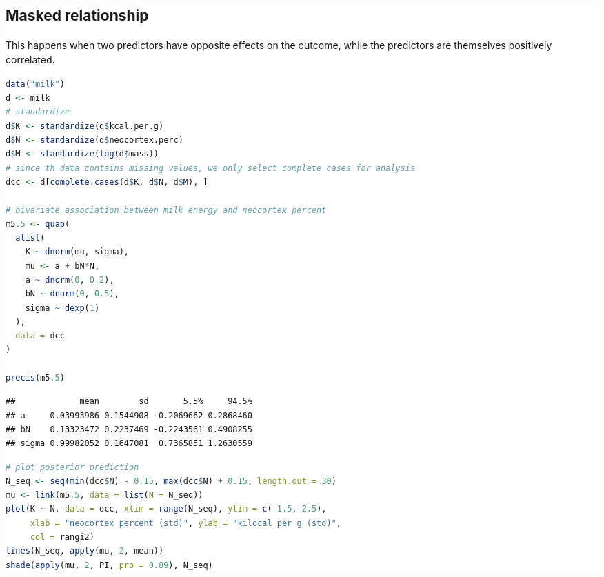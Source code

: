 ## Masked relationship

This happens when two predictors have opposite effects on the outcome,
while the predictors are themselves positively correlated.

``` r
data("milk")
d <- milk
# standardize
d$K <- standardize(d$kcal.per.g)
d$N <- standardize(d$neocortex.perc)
d$M <- standardize(log(d$mass))
# since th data contains missing values, we only select complete cases for analysis
dcc <- d[complete.cases(d$K, d$N, d$M), ]

# bivariate association between milk energy and neocortex percent
m5.5 <- quap(
  alist(
    K ~ dnorm(mu, sigma),
    mu <- a + bN*N,
    a ~ dnorm(0, 0.2),
    bN ~ dnorm(0, 0.5),
    sigma ~ dexp(1)
  ),
  data = dcc
)

precis(m5.5)
```

    ##             mean        sd       5.5%     94.5%
    ## a     0.03993986 0.1544908 -0.2069662 0.2868460
    ## bN    0.13323472 0.2237469 -0.2243561 0.4908255
    ## sigma 0.99982052 0.1647081  0.7365851 1.2630559

``` r
# plot posterior prediction
N_seq <- seq(min(dcc$N) - 0.15, max(dcc$N) + 0.15, length.out = 30)
mu <- link(m5.5, data = list(N = N_seq))
plot(K ~ N, data = dcc, xlim = range(N_seq), ylim = c(-1.5, 2.5),
     xlab = "neocortex percent (std)", ylab = "kilocal per g (std)",
     col = rangi2)
lines(N_seq, apply(mu, 2, mean))
shade(apply(mu, 2, PI, pro = 0.89), N_seq)
```
